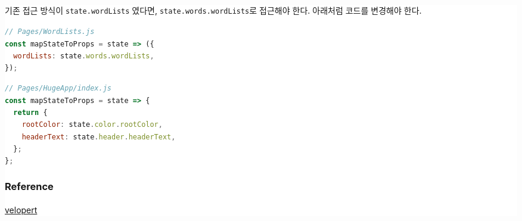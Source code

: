 기존 접근 방식이 `state.wordLists` 였다면, `state.words.wordLists`로 접근해야 한다. 아래처럼 코드를 변경해야 한다.

```js
// Pages/WordLists.js
const mapStateToProps = state => ({
  wordLists: state.words.wordLists,
});
```

```js
// Pages/HugeApp/index.js
const mapStateToProps = state => {
  return {
    rootColor: state.color.rootColor,
    headerText: state.header.headerText,
  };
};
```





### Reference
[velopert](https://velopert.com/3401)